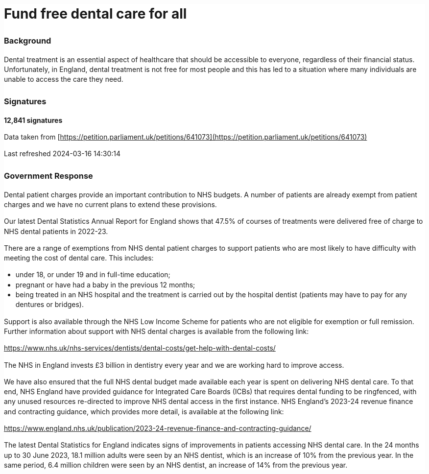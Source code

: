 # Fund free dental care for all

### Background

Dental treatment is an essential aspect of healthcare that should be accessible to everyone, regardless of their financial status. Unfortunately, in England, dental treatment is not free for most people and this has led to a situation where many individuals are unable to access the care they need.

### Signatures

**12,841 signatures**

Data taken from [https://petition.parliament.uk/petitions/641073](https://petition.parliament.uk/petitions/641073)

Last refreshed 2024-03-16 14:30:14

### Government Response

Dental patient charges provide an important contribution to NHS budgets. A number of patients are already exempt from patient charges and we have no current plans to extend these provisions.

Our latest Dental Statistics Annual Report for England shows that 47.5% of courses of treatments were delivered free of charge to NHS dental patients in 2022-23.  

There are a range of exemptions from NHS dental patient charges to support patients who are most likely to have difficulty with meeting the cost of dental care. This includes: 

-	under 18, or under 19 and in full-time education;
-	pregnant or have had a baby in the previous 12 months;
-	being treated in an NHS hospital and the treatment is carried out by the hospital dentist (patients may have to pay for any dentures or bridges).

Support is also available through the NHS Low Income Scheme for patients who are not eligible for exemption or full remission. Further information about support with NHS dental charges is available from the following link:

https://www.nhs.uk/nhs-services/dentists/dental-costs/get-help-with-dental-costs/

The NHS in England invests £3 billion in dentistry every year and we are working hard to improve access.  

We have also ensured that the full NHS dental budget made available each year is spent on delivering NHS dental care. To that end, NHS England have provided guidance for Integrated Care Boards (ICBs) that requires dental funding to be ringfenced, with any unused resources re-directed to improve NHS dental access in the first instance. NHS England’s 2023-24 revenue finance and contracting guidance, which provides more detail, is available at the following link:

https://www.england.nhs.uk/publication/2023-24-revenue-finance-and-contracting-guidance/

The latest Dental Statistics for England indicates signs of improvements in patients accessing NHS dental care. In the 24 months up to 30 June 2023, 18.1 million adults were seen by an NHS dentist, which is an increase of 10% from the previous year. In the same period, 6.4 million children were seen by an NHS dentist, an increase of 14% from the previous year.
